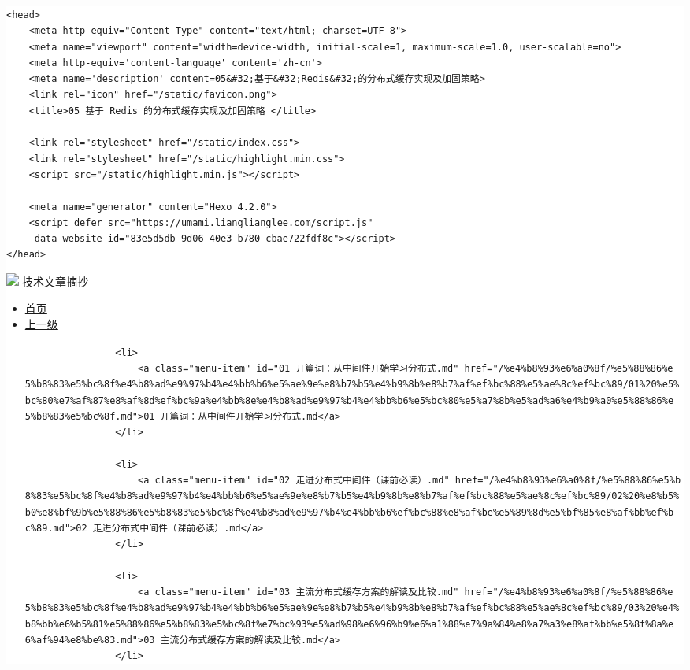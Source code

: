 <!DOCTYPE html>
<html xmlns="http://www.w3.org/1999/xhtml">

<head>

    <head>
        <meta http-equiv="Content-Type" content="text/html; charset=UTF-8">
        <meta name="viewport" content="width=device-width, initial-scale=1, maximum-scale=1.0, user-scalable=no">
        <meta http-equiv='content-language' content='zh-cn'>
        <meta name='description' content=05&#32;基于&#32;Redis&#32;的分布式缓存实现及加固策略>
        <link rel="icon" href="/static/favicon.png">
        <title>05 基于 Redis 的分布式缓存实现及加固策略 </title>
        
        <link rel="stylesheet" href="/static/index.css">
        <link rel="stylesheet" href="/static/highlight.min.css">
        <script src="/static/highlight.min.js"></script>
        
        <meta name="generator" content="Hexo 4.2.0">
        <script defer src="https://umami.lianglianglee.com/script.js"
         data-website-id="83e5d5db-9d06-40e3-b780-cbae722fdf8c"></script>
    </head>

<body>
    <div class="book-container">
        <div class="book-sidebar">
            <div class="book-brand">
                <a href="/">
                    <img src="/static/favicon.png">
                    <span>技术文章摘抄</span>
                </a>
            </div>
            <div class="book-menu uncollapsible">
                <ul class="uncollapsible">
                    <li><a href="/" class="current-tab">首页</a></li>
                    <li><a href="../">上一级</a></li>
                </ul>
                <ul class="uncollapsible">
                    
                    <li>
                        <a class="menu-item" id="01 开篇词：从中间件开始学习分布式.md" href="/%e4%b8%93%e6%a0%8f/%e5%88%86%e5%b8%83%e5%bc%8f%e4%b8%ad%e9%97%b4%e4%bb%b6%e5%ae%9e%e8%b7%b5%e4%b9%8b%e8%b7%af%ef%bc%88%e5%ae%8c%ef%bc%89/01%20%e5%bc%80%e7%af%87%e8%af%8d%ef%bc%9a%e4%bb%8e%e4%b8%ad%e9%97%b4%e4%bb%b6%e5%bc%80%e5%a7%8b%e5%ad%a6%e4%b9%a0%e5%88%86%e5%b8%83%e5%bc%8f.md">01 开篇词：从中间件开始学习分布式.md</a>
                    </li>
                    
                    <li>
                        <a class="menu-item" id="02 走进分布式中间件（课前必读）.md" href="/%e4%b8%93%e6%a0%8f/%e5%88%86%e5%b8%83%e5%bc%8f%e4%b8%ad%e9%97%b4%e4%bb%b6%e5%ae%9e%e8%b7%b5%e4%b9%8b%e8%b7%af%ef%bc%88%e5%ae%8c%ef%bc%89/02%20%e8%b5%b0%e8%bf%9b%e5%88%86%e5%b8%83%e5%bc%8f%e4%b8%ad%e9%97%b4%e4%bb%b6%ef%bc%88%e8%af%be%e5%89%8d%e5%bf%85%e8%af%bb%ef%bc%89.md">02 走进分布式中间件（课前必读）.md</a>
                    </li>
                    
                    <li>
                        <a class="menu-item" id="03 主流分布式缓存方案的解读及比较.md" href="/%e4%b8%93%e6%a0%8f/%e5%88%86%e5%b8%83%e5%bc%8f%e4%b8%ad%e9%97%b4%e4%bb%b6%e5%ae%9e%e8%b7%b5%e4%b9%8b%e8%b7%af%ef%bc%88%e5%ae%8c%ef%bc%89/03%20%e4%b8%bb%e6%b5%81%e5%88%86%e5%b8%83%e5%bc%8f%e7%bc%93%e5%ad%98%e6%96%b9%e6%a1%88%e7%9a%84%e8%a7%a3%e8%af%bb%e5%8f%8a%e6%af%94%e8%be%83.md">03 主流分布式缓存方案的解读及比较.md</a>
                    </li>
                    